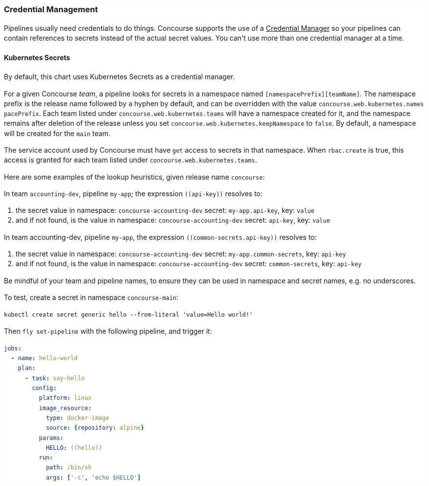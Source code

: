 ### Credential Management

Pipelines usually need credentials to do things. Concourse supports the use of a [Credential Manager](https://concourse-ci.org/creds.html) so your pipelines can contain references to secrets instead of the actual secret values. You can't use more than one credential manager at a time.

#### Kubernetes Secrets

By default, this chart uses Kubernetes Secrets as a credential manager.

For a given Concourse _team_, a pipeline looks for secrets in a namespace named `[namespacePrefix][teamName]`. The namespace prefix is the release name followed by a hyphen by default, and can be overridden with the value `concourse.web.kubernetes.namespacePrefix`. Each team listed under `concourse.web.kubernetes.teams` will have a namespace created for it, and the namespace remains after deletion of the release unless you set `concourse.web.kubernetes.keepNamespace` to `false`. By default, a namespace will be created for the `main` team.

The service account used by Concourse must have `get` access to secrets in that namespace. When `rbac.create` is true, this access is granted for each team listed under `concourse.web.kubernetes.teams`.

Here are some examples of the lookup heuristics, given release name `concourse`:

In team `accounting-dev`, pipeline `my-app`; the expression `((api-key))` resolves to:

1. the secret value in namespace: `concourse-accounting-dev` secret: `my-app.api-key`, key: `value`
2. and if not found, is the value in namespace: `concourse-accounting-dev` secret: `api-key`, key: `value`

In team accounting-dev, pipeline `my-app`, the expression `((common-secrets.api-key))` resolves to:

1. the secret value in namespace: `concourse-accounting-dev` secret: `my-app.common-secrets`, key: `api-key`
2. and if not found, is the value in namespace: `concourse-accounting-dev` secret: `common-secrets`, key: `api-key`

Be mindful of your team and pipeline names, to ensure they can be used in namespace and secret names, e.g. no underscores.

To test, create a secret in namespace `concourse-main`:

```console
kubectl create secret generic hello --from-literal 'value=Hello world!'
```

Then `fly set-pipeline` with the following pipeline, and trigger it:

```yaml
jobs:
  - name: hello-world
    plan:
      - task: say-hello
        config:
          platform: linux
          image_resource:
            type: docker-image
            source: {repository: alpine}
          params:
            HELLO: ((hello))
          run:
            path: /bin/sh
            args: ['-c', 'echo $HELLO']
```
